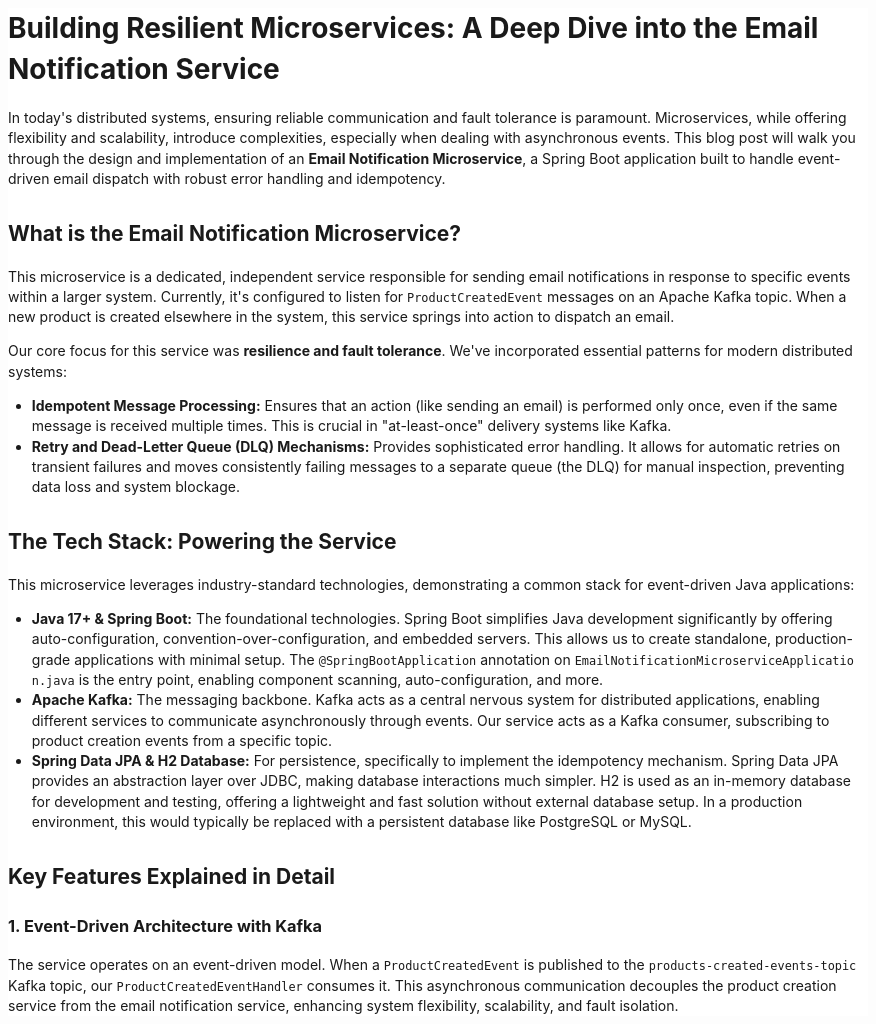 # Building Resilient Microservices: A Deep Dive into the Email Notification Service

In today's distributed systems, ensuring reliable communication and fault tolerance is paramount. Microservices, while offering flexibility and scalability, introduce complexities, especially when dealing with asynchronous events. This blog post will walk you through the design and implementation of an **Email Notification Microservice**, a Spring Boot application built to handle event-driven email dispatch with robust error handling and idempotency.

## What is the Email Notification Microservice?

This microservice is a dedicated, independent service responsible for sending email notifications in response to specific events within a larger system. Currently, it's configured to listen for `ProductCreatedEvent` messages on an Apache Kafka topic. When a new product is created elsewhere in the system, this service springs into action to dispatch an email.

Our core focus for this service was **resilience and fault tolerance**. We've incorporated essential patterns for modern distributed systems:

*   **Idempotent Message Processing:** Ensures that an action (like sending an email) is performed only once, even if the same message is received multiple times. This is crucial in "at-least-once" delivery systems like Kafka.
*   **Retry and Dead-Letter Queue (DLQ) Mechanisms:** Provides sophisticated error handling. It allows for automatic retries on transient failures and moves consistently failing messages to a separate queue (the DLQ) for manual inspection, preventing data loss and system blockage.

## The Tech Stack: Powering the Service

This microservice leverages industry-standard technologies, demonstrating a common stack for event-driven Java applications:

*   **Java 17+ & Spring Boot:** The foundational technologies. Spring Boot simplifies Java development significantly by offering auto-configuration, convention-over-configuration, and embedded servers. This allows us to create standalone, production-grade applications with minimal setup. The `@SpringBootApplication` annotation on `EmailNotificationMicroserviceApplication.java` is the entry point, enabling component scanning, auto-configuration, and more.
*   **Apache Kafka:** The messaging backbone. Kafka acts as a central nervous system for distributed applications, enabling different services to communicate asynchronously through events. Our service acts as a Kafka consumer, subscribing to product creation events from a specific topic.
*   **Spring Data JPA & H2 Database:** For persistence, specifically to implement the idempotency mechanism. Spring Data JPA provides an abstraction layer over JDBC, making database interactions much simpler. H2 is used as an in-memory database for development and testing, offering a lightweight and fast solution without external database setup. In a production environment, this would typically be replaced with a persistent database like PostgreSQL or MySQL.

## Key Features Explained in Detail

### 1. Event-Driven Architecture with Kafka

The service operates on an event-driven model. When a `ProductCreatedEvent` is published to the `products-created-events-topic` Kafka topic, our `ProductCreatedEventHandler` consumes it. This asynchronous communication decouples the product creation service from the email notification service, enhancing system flexibility, scalability, and fault isolation.
